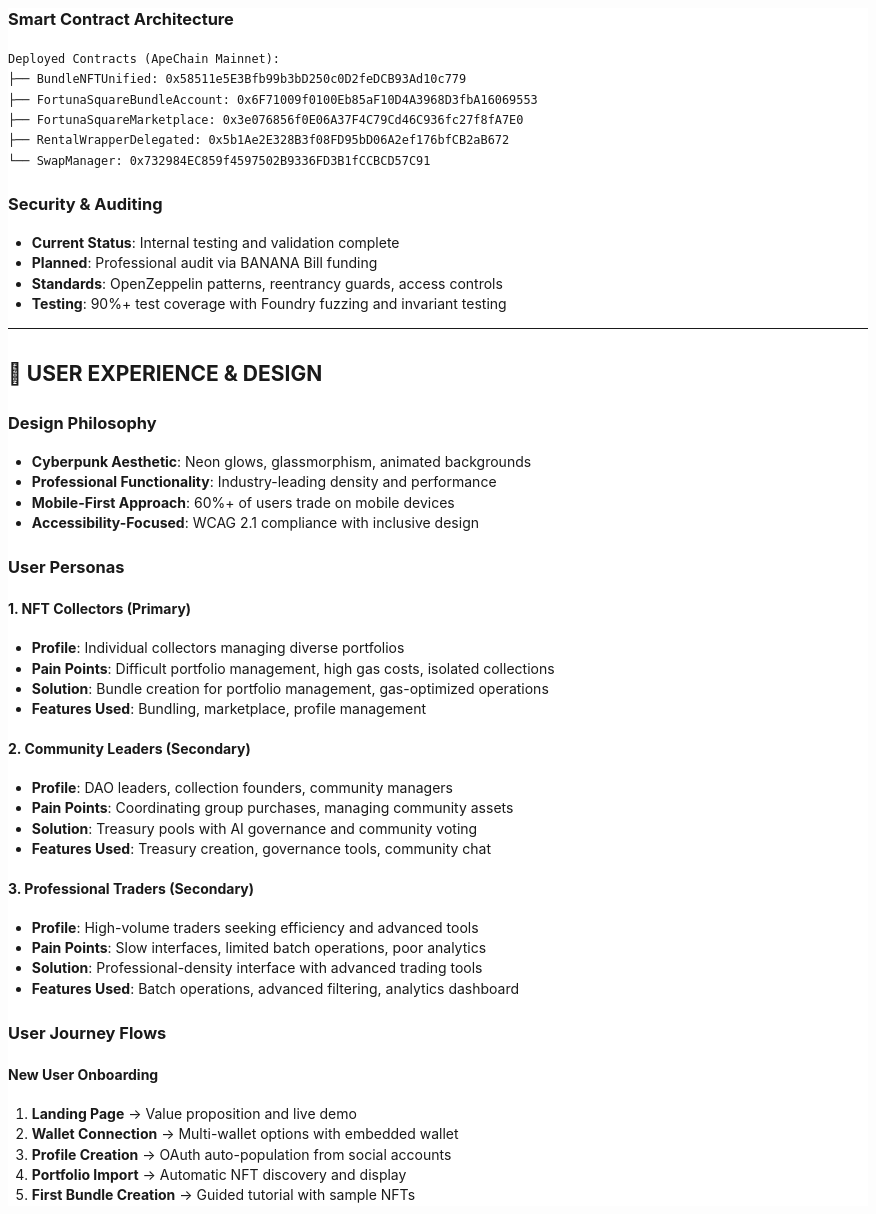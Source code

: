 ### **Smart Contract Architecture**
```
Deployed Contracts (ApeChain Mainnet):
├── BundleNFTUnified: 0x58511e5E3Bfb99b3bD250c0D2feDCB93Ad10c779
├── FortunaSquareBundleAccount: 0x6F71009f0100Eb85aF10D4A3968D3fbA16069553  
├── FortunaSquareMarketplace: 0x3e076856f0E06A37F4C79Cd46C936fc27f8fA7E0
├── RentalWrapperDelegated: 0x5b1Ae2E328B3f08FD95bD06A2ef176bfCB2aB672
└── SwapManager: 0x732984EC859f4597502B9336FD3B1fCCBCD57C91
```

### **Security & Auditing**
- **Current Status**: Internal testing and validation complete
- **Planned**: Professional audit via BANANA Bill funding
- **Standards**: OpenZeppelin patterns, reentrancy guards, access controls
- **Testing**: 90%+ test coverage with Foundry fuzzing and invariant testing

---

## **👥 USER EXPERIENCE & DESIGN**

### **Design Philosophy**
- **Cyberpunk Aesthetic**: Neon glows, glassmorphism, animated backgrounds
- **Professional Functionality**: Industry-leading density and performance
- **Mobile-First Approach**: 60%+ of users trade on mobile devices
- **Accessibility-Focused**: WCAG 2.1 compliance with inclusive design

### **User Personas**

#### **1. NFT Collectors (Primary)**
- **Profile**: Individual collectors managing diverse portfolios
- **Pain Points**: Difficult portfolio management, high gas costs, isolated collections
- **Solution**: Bundle creation for portfolio management, gas-optimized operations
- **Features Used**: Bundling, marketplace, profile management

#### **2. Community Leaders (Secondary)**
- **Profile**: DAO leaders, collection founders, community managers
- **Pain Points**: Coordinating group purchases, managing community assets
- **Solution**: Treasury pools with AI governance and community voting
- **Features Used**: Treasury creation, governance tools, community chat

#### **3. Professional Traders (Secondary)**  
- **Profile**: High-volume traders seeking efficiency and advanced tools
- **Pain Points**: Slow interfaces, limited batch operations, poor analytics
- **Solution**: Professional-density interface with advanced trading tools
- **Features Used**: Batch operations, advanced filtering, analytics dashboard

### **User Journey Flows**

#### **New User Onboarding**
1. **Landing Page** → Value proposition and live demo
2. **Wallet Connection** → Multi-wallet options with embedded wallet
3. **Profile Creation** → OAuth auto-population from social accounts
4. **Portfolio Import** → Automatic NFT discovery and display
5. **First Bundle Creation** → Guided tutorial with sample NFTs

